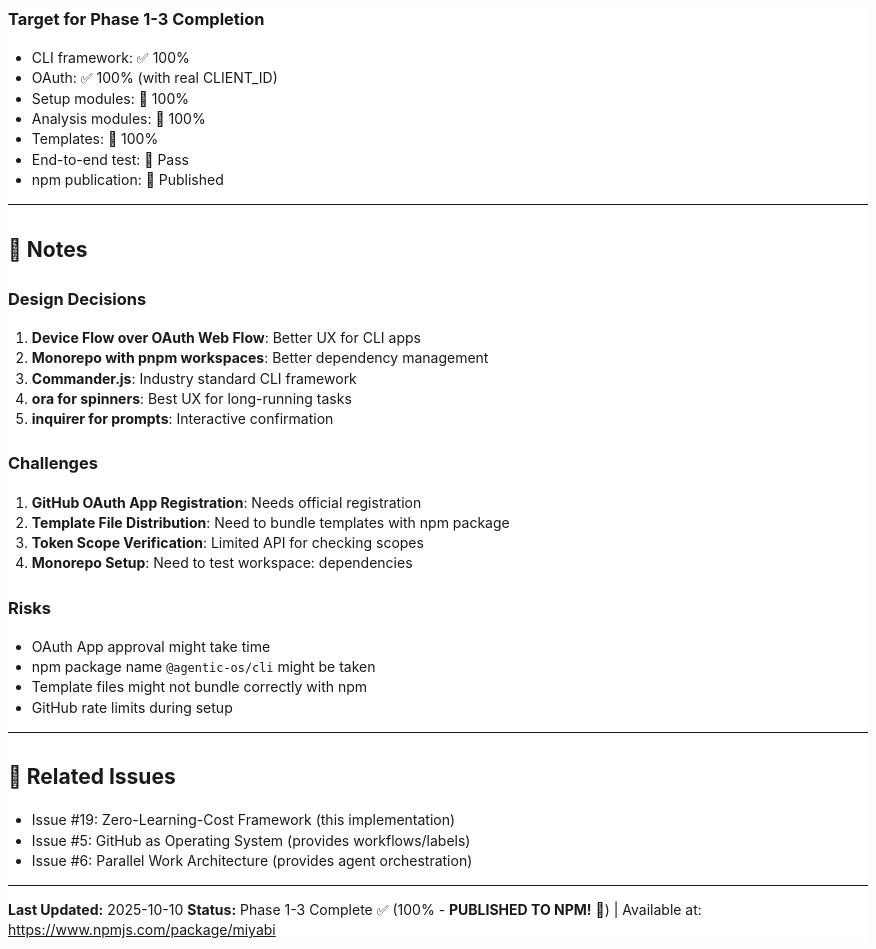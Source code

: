 ### Target for Phase 1-3 Completion
- CLI framework: ✅ 100%
- OAuth: ✅ 100% (with real CLIENT_ID)
- Setup modules: 🎯 100%
- Analysis modules: 🎯 100%
- Templates: 🎯 100%
- End-to-end test: 🎯 Pass
- npm publication: 🎯 Published

---

## 📝 Notes

### Design Decisions
1. **Device Flow over OAuth Web Flow**: Better UX for CLI apps
2. **Monorepo with pnpm workspaces**: Better dependency management
3. **Commander.js**: Industry standard CLI framework
4. **ora for spinners**: Best UX for long-running tasks
5. **inquirer for prompts**: Interactive confirmation

### Challenges
1. **GitHub OAuth App Registration**: Needs official registration
2. **Template File Distribution**: Need to bundle templates with npm package
3. **Token Scope Verification**: Limited API for checking scopes
4. **Monorepo Setup**: Need to test workspace: dependencies

### Risks
- OAuth App approval might take time
- npm package name `@agentic-os/cli` might be taken
- Template files might not bundle correctly with npm
- GitHub rate limits during setup

---

## 🔗 Related Issues

- Issue #19: Zero-Learning-Cost Framework (this implementation)
- Issue #5: GitHub as Operating System (provides workflows/labels)
- Issue #6: Parallel Work Architecture (provides agent orchestration)

---

**Last Updated:** 2025-10-10
**Status:** Phase 1-3 Complete ✅ (100% - **PUBLISHED TO NPM!** 🎉) | Available at: https://www.npmjs.com/package/miyabi
